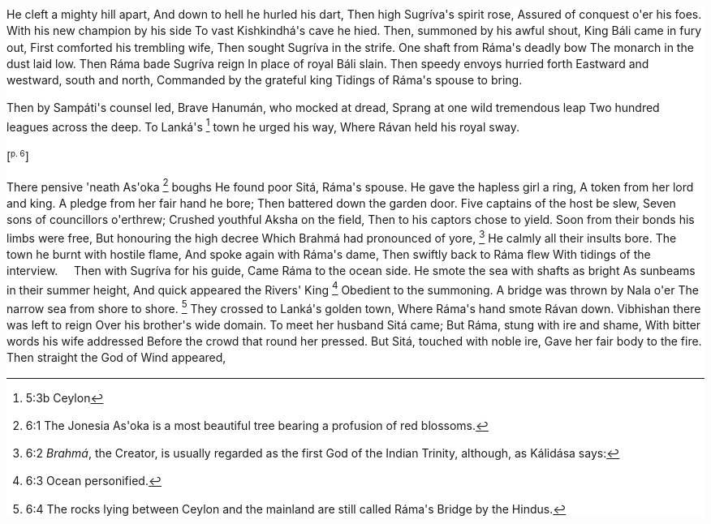 He cleft a mighty hill apart,
And down to hell he hurled his dart,
Then high Sugríva's spirit rose,
Assured of conquest o'er his foes.
With his new champion by his side
To vast Kishkindhá's cave he hied.
Then, summoned by his awful shout,
King Báli came in fury out,
First comforted his trembling wife,
Then sought Sugríva in the strife.
One shaft from Ráma's deadly bow
The monarch in the dust laid low.
Then Ráma bade Sugríva reign
In place of royal Báli slain.
Then speedy envoys hurried forth
Eastward and westward, south and north,
Commanded by the grateful king
Tidings of Ráma's spouse to bring.

Then by Sampáti's counsel led,
Brave Hanumán, who mocked at dread,
Sprang at one wild tremendous leap
Two hundred leagues across the deep.
To Lanká's [^34] town he urged his way,
Where Rávan held his royal sway.

<span id="p6">[<sup><small>p. 6</small></sup>]</span>

There pensive 'neath As'oka  [^35] boughs
He found poor Sitá, Ráma's spouse.
He gave the hapless girl a ring,
A token from her lord and king.
A pledge from her fair hand he bore;
Then battered down the garden door.
Five captains of the host be slew,
Seven sons of councillors o'erthrew;
Crushed youthful Aksha on the field,
Then to his captors chose to yield.
Soon from their bonds his limbs were free,
But honouring the high decree
Which Brahmá had pronounced of yore,  [^36]
He calmly all their insults bore.
The town he burnt with hostile flame,
And spoke again with Ráma's dame,
Then swiftly back to Ráma flew
With tidings of the interview.
&nbsp;&nbsp;&nbsp;&nbsp;Then with Sugríva for his guide,
Came Ráma to the ocean side.
He smote the sea with shafts as bright
As sunbeams in their summer height,
And quick appeared the Rivers' King  [^37]
Obedient to the summoning.
A bridge was thrown by Nala o'er
The narrow sea from shore to shore.  [^38]
They crossed to Lanká's golden town,
Where Ráma's hand smote Rávan down.
Vibhishan there was left to reign
Over his brother's wide domain.
To meet her husband Sitá came;
But Ráma, stung with ire and shame,
With bitter words his wife addressed
Before the crowd that round her pressed.
But Sitá, touched with noble ire,
Gave her fair body to the fire.
Then straight the God of Wind appeared,

[^3]: 1:1b Comparison with the Ganges is implied, that river being called the purifier of the world.
[^4]: 1:2b ‘This name may have been given to the father of Válmíki allegorically. If we look at the derivation of the word (_pra_, before, and _chetas_, mind) it is as if the poet were called the son of Prometheus, the Forethinker.’ SCHLEGEL.
[^5]: 1:3b Called in Sanskrit also _Bála-Kánda_, and in Hindi _Bál-Kánd_, i. e. the Book describing Ráma's childhood, _bála_ meaning a boy up to his sixteenth year.
[^6]: 1:4b A divine saint, son of Brahmá. He is the eloquent messenger of the Gods, a musician of exquisite skill, and the inventor of the _viná_ or Indian lute. He bears a strong resemblance to Hermes or Mercury.
[^7]: 1:5b This mystic syllable, said to typify the supreme Deity, the Gods collectively, the Vedas, the three spheres of the world, the three holy fires, the three steps of Vishnu etc., prefaces the prayers and most venerated writings of the Hindus.
[^8]: 2:1 This colloquy is supposed to have taken place about sixteen years after Ráma's return from his wanderings and occupation of his ancestral throne.
[^9]: 2:2 Called also S'ri and Lakshmi, the consort of Vishnu, the Queen of Beauty as well as the Dea Fortuna. Her birth ‘from the full-flushed wave’ is described in Canto XLV of this Book.
[^10]: 2:3 One of the most prominent objects of worship in the Rig-veda, Indra was superseded in later times by the more popular deities Vishnu and S'iva. He is the God of the firmament, and answers in many respects to the Jupiter Pluvius of the Romans. See _Additional Notes_.
[^11]: 2:4 The second God of the Trimúrti or Indian Trinity. Derived from the root _vis'_ to penetrate, the meaning of the name appears to be _he who penetrates or pervades all things_. An embodiment of the preserving power of nature, he is worshipped as a Saviour who has nine times been incarnate for the good of the world and will descend on earth once more. See _Additional Notes_ and Muir's Sanskrit Texts _passim_.
[^12]: 2:5 In Sanskrit _devarshi. Rishi_ is the general appellation of sages, and another word is frequently prefixed to distinguish the degrees. A _Brahmarshi_ is a theologian or Bráhmanical sage; a Rájarshi is a royal sage or sainted king; a _Devarshi_ is a divine or deified sage or saint.
[^13]: 2:1b _Trikálaj'na_. Literally _knower of the three times_. Both Schlegel and Gorresio quote Homer's.
[^14]: 2:2b Son of Manu, the first king of Kos'ala and founder of the solar dynasty or family of the Children of the Sun, the God of that luminary being the father of Manu.
[^15]: 2:3b The Indians paid great attention to the art of physiognomy and believed that character and fortune could be foretold not from the face only, but from marks upon the neck and hands. Three lines under the chin like those at the mouth of a conch (_S'an'kha_) were regarded as a peculiarly auspicious sign indicating, as did also the mark of Vishnu's discus on the hand, one born to be a _chakravartin_ or universal emperor. In the palmistry of Europe the line of fortune, as well as the line of life, is in the hand. Cardan says that marks on the nails and teeth also show what is to happen to us: ‘Sunt etiam in nobis vestigia quædam futurorum eyentuum in unguibus atque etiam in dentibus.’ Though the palmy days of Indian chiromancy have passed away, the art is still to some extent studied and believed in.
[^16]: 3:1 Long arms were regarded as a sign of heroic strength.
[^17]: 3:2 ‘Veda means originally knowing or knowledge, and this name ia given by the Bráhmans not to one work, but to the whole body of their most ancient sacred literature. Veda is the same word which appears in the Greek οἰδα, I know, and in the English wise, wisdom, to wit. The name of Veda is commonly given to four collections of hymns, which are respectively known by the names of Rig-veda, Yajur-veda, Sáma-veda, and Atharva-veda.’
[^18]: 3:1b As with the ancient Persians and Scythians, Indian princes were carefully instructed in archery which stands for military science in general, of which, among Hindu heroes, it was the most important branch.
[^19]: 3:2b Chief of the three queens of Das'aratha and mother of Ráma.
[^20]: 3:3b From _hima_ snow, (Greek χειμ-ών Latin hiems) and _álaya_ abode, the Mansion of snow.
[^21]: 3:4b The moon (_Soma, Indu, Chandra etc._) is masculine with the Indians as with the Germans.
[^22]: 3:5b Kuvera, the Indian Plutus, or God of Wealth.
[^23]: 3:6b The events here briefly mentioned will be related fully in the course of the poem. The first four cantos are introductory, and are evidently the work of a later hand than Valmiki's.
[^24]: 4:1 ‘Chandra, or the Moon, is fabled to have been married to the twenty-seven daughters of the patriarch Daksha, or Asviní and the rest, who are in fact personifications of the Lunar Asterisms. His favourite amongst them was Rohiní to whom he so wholly devoted himself as to neglect the rest. They complained to their father, and Daksha repeatedly interposed, till, finding his remonstrances vain, he denounced a curse upon his son-in-law, in consequence of which he remained childless and became affected by consumption. The wives of Chandra having interceded in his behalf with their father, Daksha modified an imprecation which he could not recall, and pronounced that the decay should be periodical only, not permanent, and that it should alternate with periods of recovery. Hence the successive wane and increase of the Moon. _Padma, Purána, Swarga-Khanda,_ Sec. II. _Rohini_ in Astronomy is the fourth lunar mansion, containing live stars, the principal of which is Aldebaran.’ WILSON, _Specimens of the Hindu Theatre_. Vol. I. p. 234.
[^25]: 4:1b The garb prescribed for ascetics by Manu.
[^26]: 4:2b Mount Meru, situated like Kailása in the lofty regions to the north of the Himálayas, is celebrated in the traditions and myths of India. Meru and Kailása are the two Indian Olympi. Perhaps they were held in such veneration because the Sanskrit-speaking Indians remembered the ancient home where they dwelt with the other primitive peoples of their family before they descended to occupy the vast plains which extend between the Indus and the Ganges.' GOBRESIO.
[^27]: 4:3b The third God of the Indian Triad, the God of destruction and reproduction. See _Additional Notes_.
[^28]: 4:4b The epithet _dmija_, or _twice-born_, is usually appropriate to Bráhmans, but is applicable to the three higher castes. Investiture with the sacred thread and initiation of the neophyte into certain religious mysteries are regarded as his regeneration or second birth.
[^29]: 4:5b His shoes to be a memorial of the absent heir and to maintain his right. Kálidása (Raghuvans'a, XII. 17.) says that they were to be _ahidevate_ or guardian deities of the kingdom.
[^30]: 5:1 Jatáyu, a semi-divine bird, the friend of Ráma, who fought in defence of Sitá.
[^31]: 5:2 Raghu was one of the most celebrated ancestors of Ráma whose commonest appellation is, therefore, Rághava or descendant of Raghu. Kálidása in the Raghuvans'a makes him the son of Dilipa and great-grandfather of Ráma. See _Idylls from the Sanskrit_, ‘Aja’ and ‘Dilipa’.
[^32]: 5:1b Dundhubi
[^33]: 5:2b Literally _ten yojanas_. The yojana is a measure of uncertain length variously reckoned as equal to nine miles, five, and a little less.
[^34]: 5:3b Ceylon
[^35]: 6:1 The Jonesia As'oka is a most beautiful tree bearing a profusion of red blossoms.
[^36]: 6:2 _Brahmá_, the Creator, is usually regarded as the first God of the Indian Trinity, although, as Kálidása says:
[^37]: 6:3 Ocean personified.
[^38]: 6:4 The rocks lying between Ceylon and the mainland are still called Ráma's Bridge by the Hindus.
[^39]: 6:1b The Bráhmans, with a system rather cosmogonical than chronological, divide the present mundane period into four ages or _yugas_ as they call them: the Krita, the Tretá, the Dwápara, and the Kali. The Krita, cailed also the Deva-yuga or that of the Gods, is the age of truth, the perfect age, the Tretá is the age of the three sacred fires, domestic and sacrificial; the Dwápara is the age of doubt; the Kali, the present age, is the age of evil.' GORRESIO.
[^40]: 6:2b The ancient kings of India enjoyed lives of more than patriarchal length as will appear in the course of the poem.
[^41]: 6:3b S'údras, men of the fourth and lowest pure caste, were not allowed to read the poem, but might hear it recited.
[^42]: 6:4b The three _s'lokas_ or distichs which these twelve lines represent are evidently a still later and very awkward addition to the introduction.
[^43]: 7:1 There are several rivers in India of this name, now corrupted into _Tarse_. The river here spoken of is that which falls into the Ganges a little below Allahabad.
[^44]: 7:2 In Book II, Canto LIV, we meet with a saint of this name presiding over a convent of disciples in his hermitage at the confluence of the Ganges and the Jumna. Thence the later author of these introductory cantos has borrowed the name and person, inconsistently indeed, but with the intention of enhancing the dignity of the poet by ascribing to him so celebrated a disciple. SCHLEGEL
[^45]: 7:1b The poet plays upon the similarity in sound of the two words: _s'oka_, means grief, _s'loka_, the heroic measure in which the poem is composed. It need scarcely be said that the derivation is fanciful.
[^46]: 7:2b Brahmá, the Creator, is usually regarded as the first person of the divine triad of India. Tne four heads with which he is represented are supposed to have allusion to the four corners of the earth which he is sometimes considered to personify. As an object of adoration Brahmá has been entirely superseded by S'iva and Vishnu. In the whole of India there is, I believe, but one temple dedicated to his worship. In this point the first of the Indian triad curiously resembles the last of the divine fraternity of Greece, Aïdes the brother of Zeus and Foseidon. 'In all Greece, says Pausanias, there is no single temple of Aïdes except at a single spot in Ehs. See Gladstone's Juventus Mundi, p. 253.
[^47]: 8:1 The _argha_ or _arghya_ was a libation or offering to a deity, a Bráhman, or other venerable personage. According to one authority it consisted of water, milk, the points of Kúsa-grass, curds, clarified butter, rice, barley, and white mustard, according to another, of saffron, bel, unbroken grain, flowers, curds, dúrbá-grass, kúsa-grass, and sesamum.
[^48]: 8:1b Sitá, daughter of Janak king of Mithilá.
[^49]: 8:2b ‘I congratulate myself,’ says Schlegel in the preface to his, alas, unfinished edition of the Rámáyan, 'that, by the favour of the Supreme Deity, I have been allowed to begin so great a work; I glory and make my boast that I too after so many ages have helped to confirm that ancient oracle declared to Válmíki by the Father of Gods and men:
[^50]: 9:1 ‘The sipping of water is a requisite introduction of all rites: without it, says the Sámha Purana, all acts of religion are vain.’ COLEBROOKE.
[^51]: 9:2 The _darhha_ or _kus'a_ (Pea cynosuroides), a kind of grass used in sacrifice by the Hindus as _cerbena_ was by the Romans.
[^52]: 9:3 The direction in which the grass hould be placed upon the ground as a seat for the Gods, on occasion of offerings made to them.
[^53]: 9:4 Parasúráma or Ráma with the Axe. See Canto LXXIV.
[^54]: 9:1b Sitá. Videha was the country of which Mithilá was the capital.
[^55]: 10:1 The twin sons if Ráma and Sítá, born after Ráma had repartiated Sítá, and brought up in the hermitage of Válmíki. As they were the first rhapsodists the combined name Kus'alava signifies a reciter of paeans or an improvisatore even to the present day.
[^56]: 10:2 Perhaps the base, tenor, and treble, or quick, slow and middle times. We know but little of the ancient music of the Hindus.
[^57]: 10:3 Eight flavours or sentiments are usually enumerated, love, mirth, tenderness, anger, heroism, terror, disgust, and surprise; tranquility or content, or paternal tenderness, is sometimes considered the ninth. WILSON. See the _Sáhitya Darpana_ or _Mirror of Composition_ translated by Dr. Ballantyne and Bábá Pramadádása Mitra in the _Bibliotheca Indica_.
[^58]: 11:1 Saccharum Munja is a plant from whose fibres is twisted the sacred string which a Bráhman wears over one shoulder after he has been initiated by a rite which in some respects answers to confirmation.
[^59]: 11:2 A description of an As'vamedha or horse sacrifice is given in Canto XIII. of this Book.
[^60]: 11:1b This exploit is related in Canto XI.
[^61]: 11:2b The Sarjú or Ghaghra, anciently called Sarayú, rises in the Himalayas, and after flowing through the province of Oudb, falls into the Gauges.
[^62]: 12:1 The ruins of the ancient capital of Rama and the Children of the Sun may still be traced in the present Ajudhyá near Fyzabad. Ajudhyá is the Jerusalem or Mecca of the Hindus.
[^63]: 12:2 A legislator and saint, the son of Brahmá or a personification of Brahmá himself, the creator of the world, and progenitor of mankind. Derived from the root _man_ to think, the word means originally _man_, the thinker, and is found in this sense in the Rig-veda.
[^64]: 12:3 The Sál (Shorea Robusta) is a valuable timber tree of considerable height.
[^65]: 12:4 The city of Indra is called Amarávati or Home of the Immortals.
[^66]: 12:5 Schlegel thinks that this refers to the marble of different colours with which the houses were adorned. It seems more natural to understand it as implying the regularity of the streets and houses.
[^67]: 12:1b The _Sataghní, i. e. centicide_, or slayer of a hundred, is generally supposed to be a sort of fire-arms, or the ancient Indian rocket; but it is also described as a stone set round with iron spikes.
[^68]: 12:2b The Nágas (serpents) are demigods with a human face and serpent body. They inhabit Pátála or the regions under the earth. Bhogavatí is the name of their capital city. Serpents are still worshipped in India. See Fergusson'a _Tree and Serpent Worship._
[^69]: 13:1 The fourth and lowest pure caste whose duty was to serve the three first classes.
[^70]: 13:2 By forbidden marriages between persons of different castes.
[^71]: 13:3 Váhlí or Váhlika is Bactriana; its name is preserved in the modern Balkh.
[^72]: 13:4 The Sanskrit word Sindhu is in the singular the name of the river Indus, in the plural of the people and territories on its banks. The name appears as _Hidhu_ in the cuneiform inscription of Darius son of Hystaspes, in which the nations tributary to that king are enumerated.
[^73]: 13:5 The situation of Vanáyu is not exactly determined: it seems to have lain to the north-west of India.
[^74]: 13:6 Kámboja was probably still further to the north-west. Lassen thinks that the p. 14 name is etymologically connected with _Cambyses_ which in the cuneiform inscription of Behistun is written Ka(m)bujia.
[^75]: 14:1 The elephants of Indra and other deities who preside over the four points of the compass.
[^76]: 14:2 There are four kinds of elephants. 1 _Bhaddar_. It is well proportioned, has an erect head, a broad chest, large ears, a long tail, and is bold and can bear fatigue. 2 _Mand._ It is black, has yellow eyes, a uniformly sized body, and is wild and ungovernable. 3 _Mirg_. It has a whitish skin, with black spots. 4 _Mir_. It has a small head, and obeys readily. It gets frightened when it thunders.' _Ain-i-Ahbarí_ \* . Translated by H. Blochmann, Ain 41, _The Imperial Elephant Stables_.
[^77]: 14:3 Ayodhyá means _not to be fought against_.
[^78]: 14:1b Attendants of Indra, eight Gods whose names signify fire, light aud its phenomena.
[^79]: 15:1 Kas'yap was a grandson of the God Brahmá. He is supposed to have given his name to Kashmír = Kas'yapa-míra, Kas'yap's Lake.
[^80]: 15:1b The people of Anga. 'Anga is said in the lexicons to be Bengal; but here certainly another region is intended situated at the confluence of the Sarjú with the Ganges, and not far distant from Das'aratha's dominions.' GORRESIO. It comprised part of Behar and Bhagulpur.
[^81]: 16:1 The Koïl or _kokila_ (Cuculus Indicus) as the harbinger of spring and love is a universal favourite with Indian poets. His voice when first heard in a glorious spring morning is not unpleasant, but becomes in the hot season intolerably wearisome to European ears.
[^82]: 18:1 ‘Sons and Paradise are intimately connected in Indian belief. A man desires above every thing to have a son to perpetuate his race, and to assist with sacrifices and funeral rites to make him worthy to obtain a lofty seat in heaven or to preserve that which he has already obtained.’ GORRESIO.